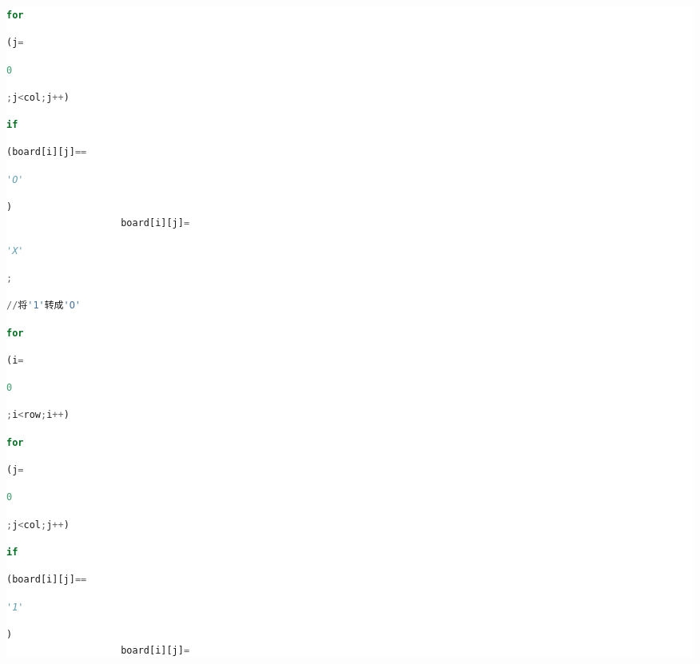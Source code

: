 ```python
```
```python
for
```
```python
(j=
```
```python
0
```
```python
;j<col;j++)
```
```python
if
```
```python
(board[i][j]==
```
```python
'O'
```
```python
)
                    board[i][j]=
```
```python
'X'
```
```python
;
```
```python
//将'1'转成'O'
```
```python
for
```
```python
(i=
```
```python
0
```
```python
;i<row;i++)
```
```python
for
```
```python
(j=
```
```python
0
```
```python
;j<col;j++)
```
```python
if
```
```python
(board[i][j]==
```
```python
'1'
```
```python
)
                    board[i][j]=
```